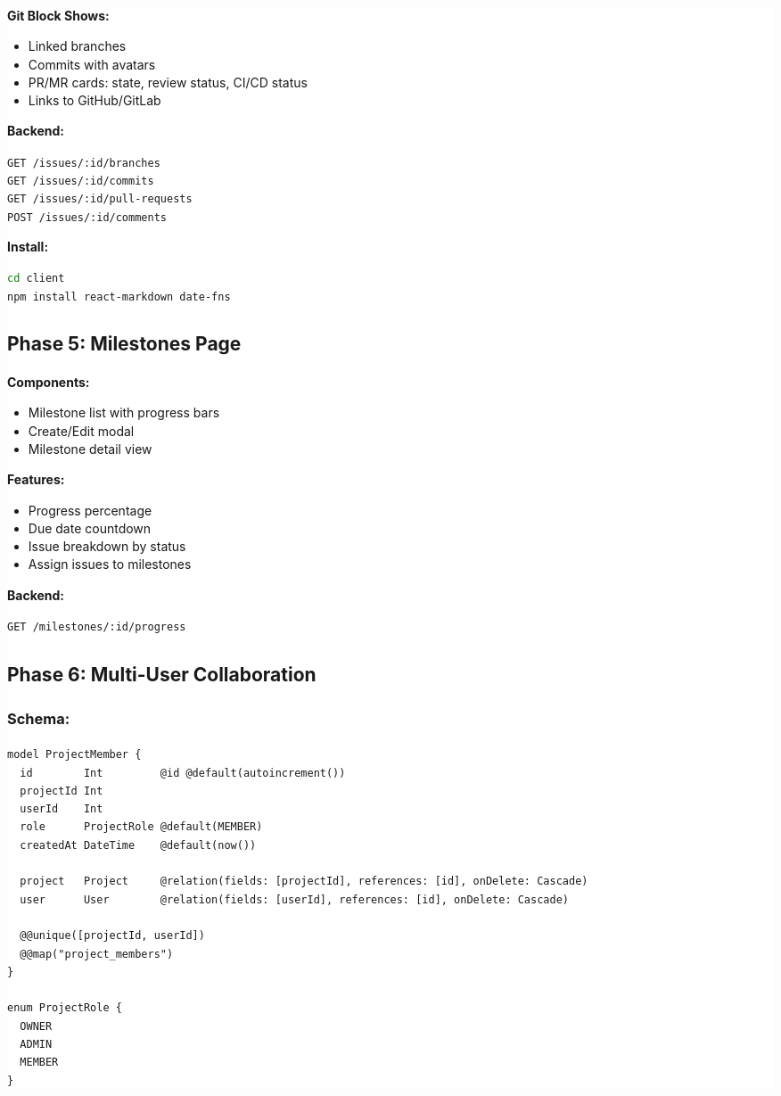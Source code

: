 **Git Block Shows:**

- Linked branches
- Commits with avatars
- PR/MR cards: state, review status, CI/CD status
- Links to GitHub/GitLab

**Backend:**

```
GET /issues/:id/branches
GET /issues/:id/commits
GET /issues/:id/pull-requests
POST /issues/:id/comments
```

**Install:**

```bash
cd client
npm install react-markdown date-fns
```

## Phase 5: Milestones Page

**Components:**

- Milestone list with progress bars
- Create/Edit modal
- Milestone detail view

**Features:**

- Progress percentage
- Due date countdown
- Issue breakdown by status
- Assign issues to milestones

**Backend:**

```
GET /milestones/:id/progress
```

## Phase 6: Multi-User Collaboration

### Schema:

```prisma
model ProjectMember {
  id        Int         @id @default(autoincrement())
  projectId Int
  userId    Int
  role      ProjectRole @default(MEMBER)
  createdAt DateTime    @default(now())
  
  project   Project     @relation(fields: [projectId], references: [id], onDelete: Cascade)
  user      User        @relation(fields: [userId], references: [id], onDelete: Cascade)
  
  @@unique([projectId, userId])
  @@map("project_members")
}

enum ProjectRole {
  OWNER
  ADMIN
  MEMBER
}
```